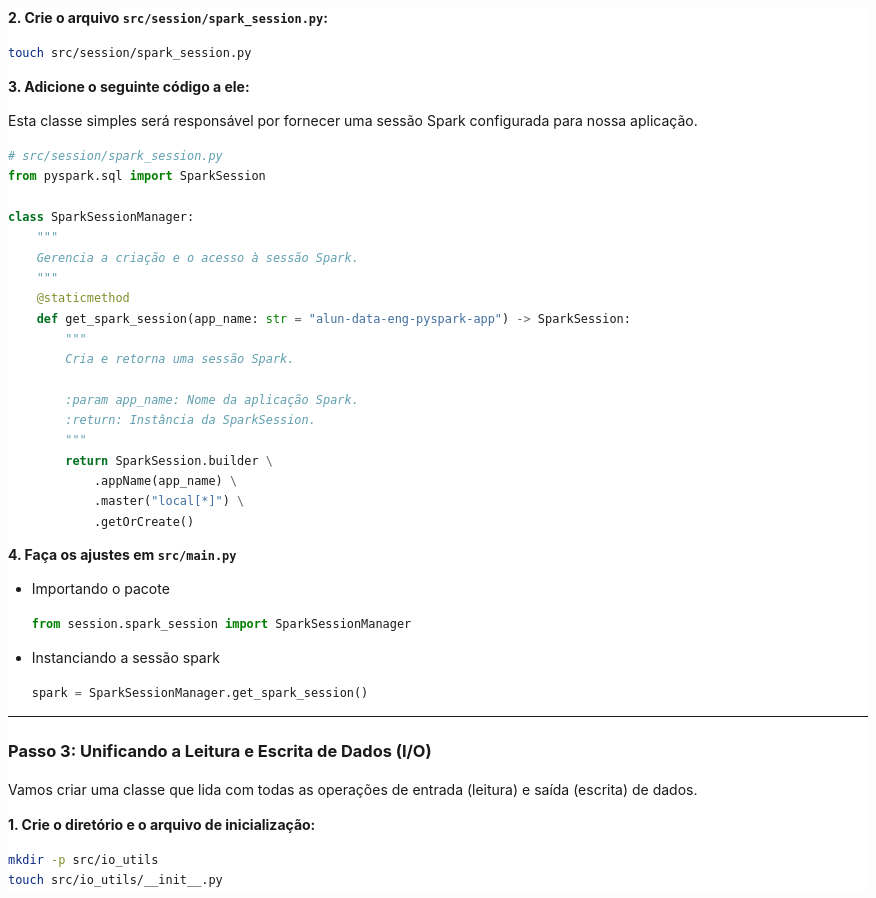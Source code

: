 **2. Crie o arquivo `src/session/spark_session.py`:**
```bash
touch src/session/spark_session.py

```

**3. Adicione o seguinte código a ele:**

Esta classe simples será responsável por fornecer uma sessão Spark configurada para nossa aplicação.

```python
# src/session/spark_session.py
from pyspark.sql import SparkSession

class SparkSessionManager:
    """
    Gerencia a criação e o acesso à sessão Spark.
    """
    @staticmethod
    def get_spark_session(app_name: str = "alun-data-eng-pyspark-app") -> SparkSession:
        """
        Cria e retorna uma sessão Spark.

        :param app_name: Nome da aplicação Spark.
        :return: Instância da SparkSession.
        """
        return SparkSession.builder \
            .appName(app_name) \
            .master("local[*]") \
            .getOrCreate()

```

**4. Faça os ajustes em `src/main.py`**
- Importando o pacote
  ```python
  from session.spark_session import SparkSessionManager
  ```

- Instanciando a sessão spark
  ```python
  spark = SparkSessionManager.get_spark_session()
  ```
---

### Passo 3: Unificando a Leitura e Escrita de Dados (I/O)

Vamos criar uma classe que lida com todas as operações de entrada (leitura) e saída (escrita) de dados.

**1. Crie o diretório e o arquivo de inicialização:**

```bash
mkdir -p src/io_utils
touch src/io_utils/__init__.py
```
